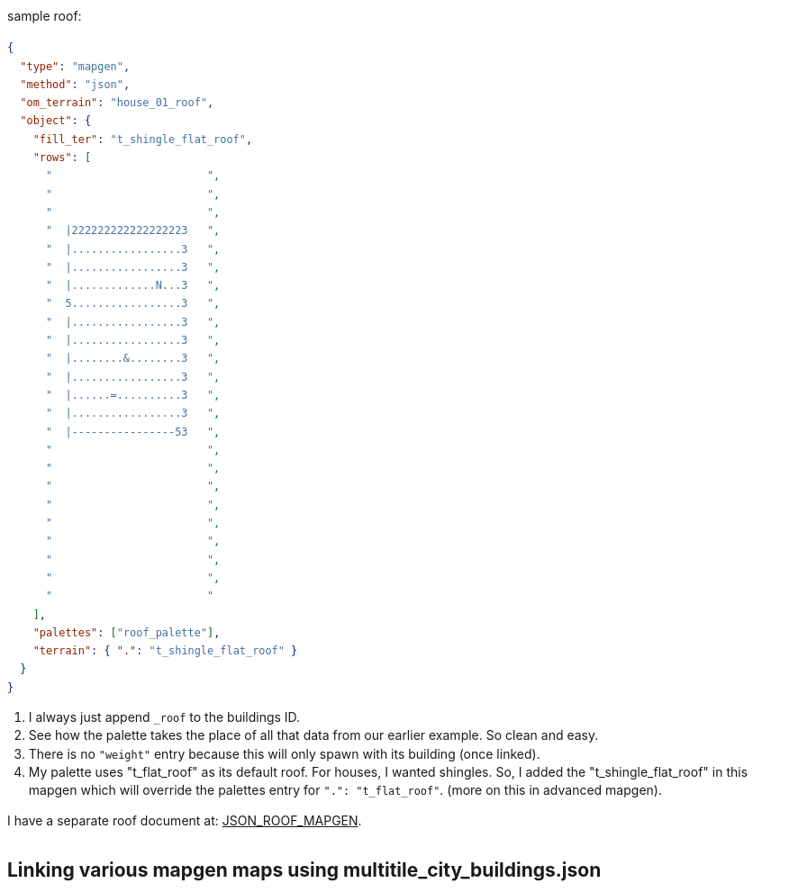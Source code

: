 sample roof:

```json
{
  "type": "mapgen",
  "method": "json",
  "om_terrain": "house_01_roof",
  "object": {
    "fill_ter": "t_shingle_flat_roof",
    "rows": [
      "                        ",
      "                        ",
      "                        ",
      "  |222222222222222223   ",
      "  |.................3   ",
      "  |.................3   ",
      "  |.............N...3   ",
      "  5.................3   ",
      "  |.................3   ",
      "  |.................3   ",
      "  |........&........3   ",
      "  |.................3   ",
      "  |......=..........3   ",
      "  |.................3   ",
      "  |----------------53   ",
      "                        ",
      "                        ",
      "                        ",
      "                        ",
      "                        ",
      "                        ",
      "                        ",
      "                        ",
      "                        "
    ],
    "palettes": ["roof_palette"],
    "terrain": { ".": "t_shingle_flat_roof" }
  }
}
```

1. I always just append `_roof` to the buildings ID.
2. See how the palette takes the place of all that data from our earlier example. So clean and easy.
3. There is no `"weight"` entry because this will only spawn with its building (once linked).
4. My palette uses "t_flat_roof" as its default roof. For houses, I wanted shingles. So, I added the
   "t_shingle_flat_roof" in this mapgen which will override the palettes entry for
   `".": "t_flat_roof"`. (more on this in advanced mapgen).

I have a separate roof document at: [JSON_ROOF_MAPGEN](../json_roof_mapgen.md).

## Linking various mapgen maps using multitile_city_buildings.json
